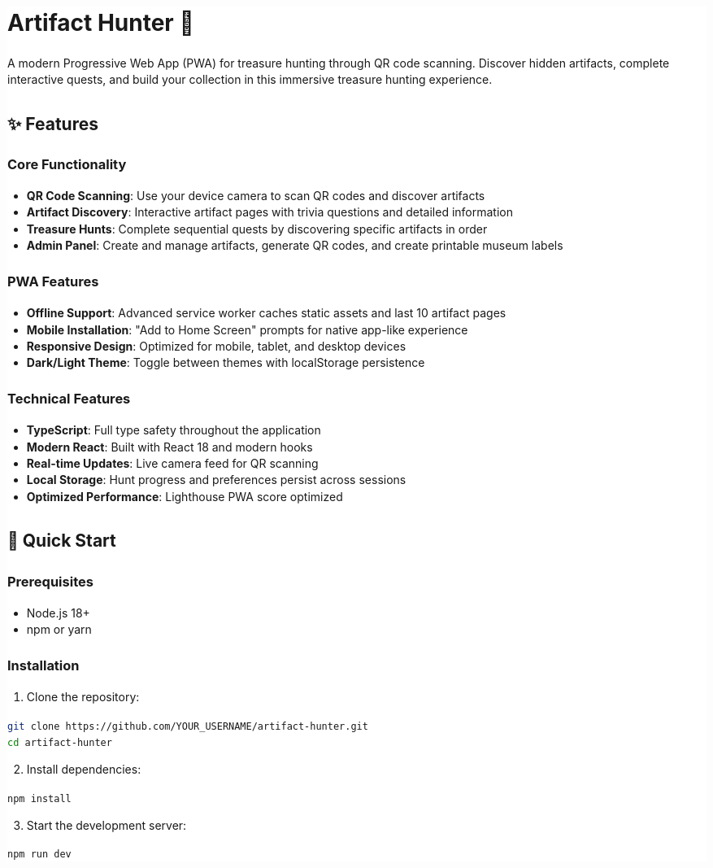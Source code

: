 # Artifact Hunter 🏺

A modern Progressive Web App (PWA) for treasure hunting through QR code scanning. Discover hidden artifacts, complete interactive quests, and build your collection in this immersive treasure hunting experience.

## ✨ Features

### Core Functionality
- **QR Code Scanning**: Use your device camera to scan QR codes and discover artifacts
- **Artifact Discovery**: Interactive artifact pages with trivia questions and detailed information
- **Treasure Hunts**: Complete sequential quests by discovering specific artifacts in order
- **Admin Panel**: Create and manage artifacts, generate QR codes, and create printable museum labels

### PWA Features
- **Offline Support**: Advanced service worker caches static assets and last 10 artifact pages
- **Mobile Installation**: "Add to Home Screen" prompts for native app-like experience
- **Responsive Design**: Optimized for mobile, tablet, and desktop devices
- **Dark/Light Theme**: Toggle between themes with localStorage persistence

### Technical Features
- **TypeScript**: Full type safety throughout the application
- **Modern React**: Built with React 18 and modern hooks
- **Real-time Updates**: Live camera feed for QR scanning
- **Local Storage**: Hunt progress and preferences persist across sessions
- **Optimized Performance**: Lighthouse PWA score optimized

## 🚀 Quick Start

### Prerequisites
- Node.js 18+ 
- npm or yarn

### Installation

1. Clone the repository:
```bash
git clone https://github.com/YOUR_USERNAME/artifact-hunter.git
cd artifact-hunter
```

2. Install dependencies:
```bash
npm install
```

3. Start the development server:
```bash
npm run dev
```
